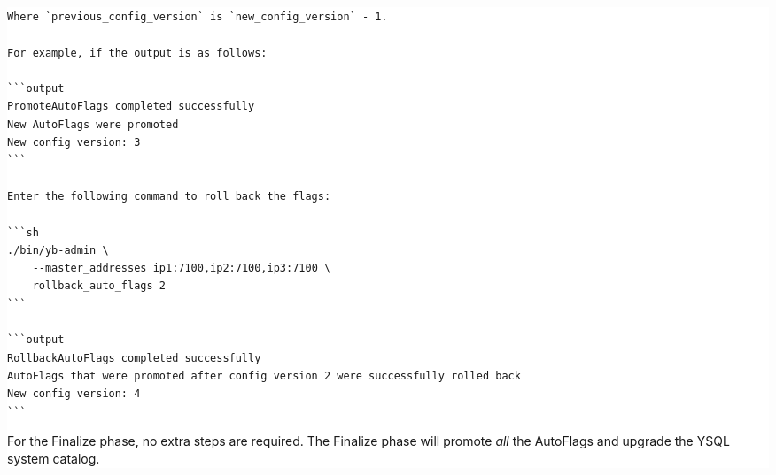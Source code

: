     Where `previous_config_version` is `new_config_version` - 1.

    For example, if the output is as follows:

    ```output
    PromoteAutoFlags completed successfully
    New AutoFlags were promoted
    New config version: 3
    ```

    Enter the following command to roll back the flags:

    ```sh
    ./bin/yb-admin \
        --master_addresses ip1:7100,ip2:7100,ip3:7100 \
        rollback_auto_flags 2
    ```

    ```output
    RollbackAutoFlags completed successfully
    AutoFlags that were promoted after config version 2 were successfully rolled back
    New config version: 4
    ```

For the Finalize phase, no extra steps are required. The Finalize phase will promote *all* the AutoFlags and upgrade the YSQL system catalog.
